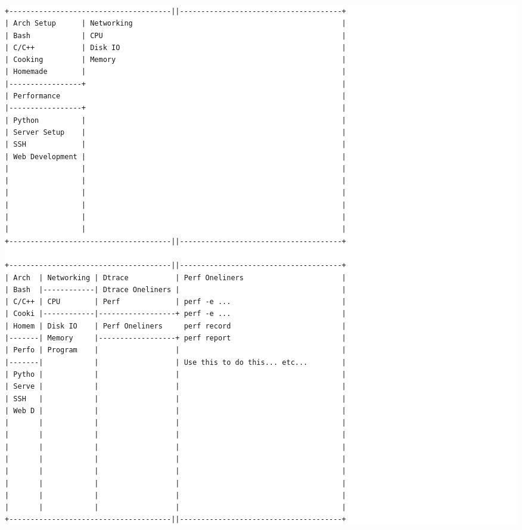```
+--------------------------------------||--------------------------------------+
| Arch Setup      | Networking                                                 |
| Bash            | CPU                                                        |
| C/C++           | Disk IO                                                    |
| Cooking         | Memory                                                     |
| Homemade        |                                                            |
|-----------------+                                                            |
| Performance                                                                  |
|-----------------+                                                            |
| Python          |                                                            |
| Server Setup    |                                                            |
| SSH             |                                                            |
| Web Development |                                                            |
|                 |                                                            |
|                 |                                                            |
|                 |                                                            |
|                 |                                                            |
|                 |                                                            |
|                 |                                                            |
+--------------------------------------||--------------------------------------+

+--------------------------------------||--------------------------------------+
| Arch  | Networking | Dtrace           | Perf Oneliners                       |
| Bash  |------------| Dtrace Oneliners |                                      |
| C/C++ | CPU        | Perf             | perf -e ...                          |
| Cooki |------------|------------------+ perf -e ...                          |
| Homem | Disk IO    | Perf Oneliners     perf record                          |
|-------| Memory     |------------------+ perf report                          |
| Perfo | Program    |                  |                                      |
|-------|            |                  | Use this to do this... etc...        |
| Pytho |            |                  |                                      |
| Serve |            |                  |                                      |
| SSH   |            |                  |                                      |
| Web D |            |                  |                                      |
|       |            |                  |                                      |
|       |            |                  |                                      |
|       |            |                  |                                      |
|       |            |                  |                                      |
|       |            |                  |                                      |
|       |            |                  |                                      |
|       |            |                  |                                      |
|       |            |                  |                                      |
+--------------------------------------||--------------------------------------+
```
